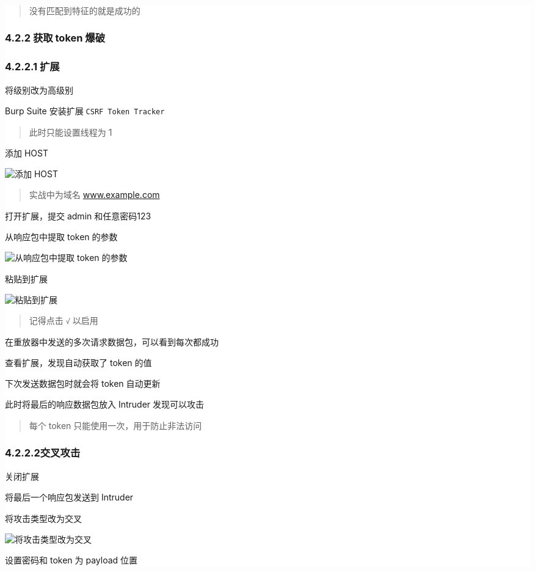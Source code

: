 > 没有匹配到特征的就是成功的

### 4.2.2 获取 token 爆破

### 4.2.2.1 扩展

将级别改为高级别

Burp Suite 安装扩展  `CSRF Token Tracker`

> 此时只能设置线程为 1

添加 HOST

![添加 HOST](./../../../images/%E6%9A%B4%E5%8A%9B%E7%A0%B4%E8%A7%A3/%E6%9C%AA%E5%BD%92%E7%BA%B3/%E6%B7%BB%E5%8A%A0%20HOST.png)

> 实战中为域名 www.example.com

打开扩展，提交 admin 和任意密码123

从响应包中提取 token 的参数

![从响应包中提取 token 的参数](./../../../images/%E6%9A%B4%E5%8A%9B%E7%A0%B4%E8%A7%A3/%E6%9C%AA%E5%BD%92%E7%BA%B3/%E4%BB%8E%E5%93%8D%E5%BA%94%E5%8C%85%E4%B8%AD%E6%8F%90%E5%8F%96%20token%20%E7%9A%84%E5%8F%82%E6%95%B0.png)

粘贴到扩展

![粘贴到扩展](./../../../images/%E6%9A%B4%E5%8A%9B%E7%A0%B4%E8%A7%A3/%E6%9C%AA%E5%BD%92%E7%BA%B3/%E7%B2%98%E8%B4%B4%E5%88%B0%E6%89%A9%E5%B1%95.png)

> 记得点击 `√` 以启用

在重放器中发送的多次请求数据包，可以看到每次都成功

查看扩展，发现自动获取了 token 的值

下次发送数据包时就会将 token 自动更新

此时将最后的响应数据包放入 Intruder 发现可以攻击

> 每个 token 只能使用一次，用于防止非法访问

### 4.2.2.2交叉攻击

关闭扩展

将最后一个响应包发送到 Intruder 

将攻击类型改为交叉

![将攻击类型改为交叉](./../../../images/%E6%9A%B4%E5%8A%9B%E7%A0%B4%E8%A7%A3/%E6%9C%AA%E5%BD%92%E7%BA%B3/%E5%B0%86%E6%94%BB%E5%87%BB%E7%B1%BB%E5%9E%8B%E6%94%B9%E4%B8%BA%E4%BA%A4%E5%8F%89.png)

设置密码和 token 为 payload 位置
